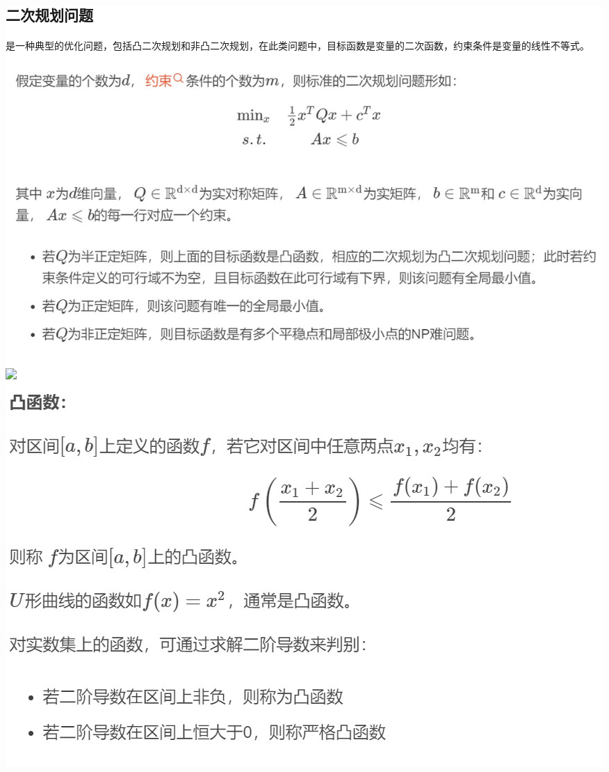

## 二次规划问题
是一种典型的优化问题，包括凸二次规划和非凸二次规划，在此类问题中，目标函数是变量的二次函数，约束条件是变量的线性不等式。

![](./assets/二次规划问题.jpg)

![](./assets/二次规划问题0.jpg)
![](./assets/二次规划问题1.jpg)

